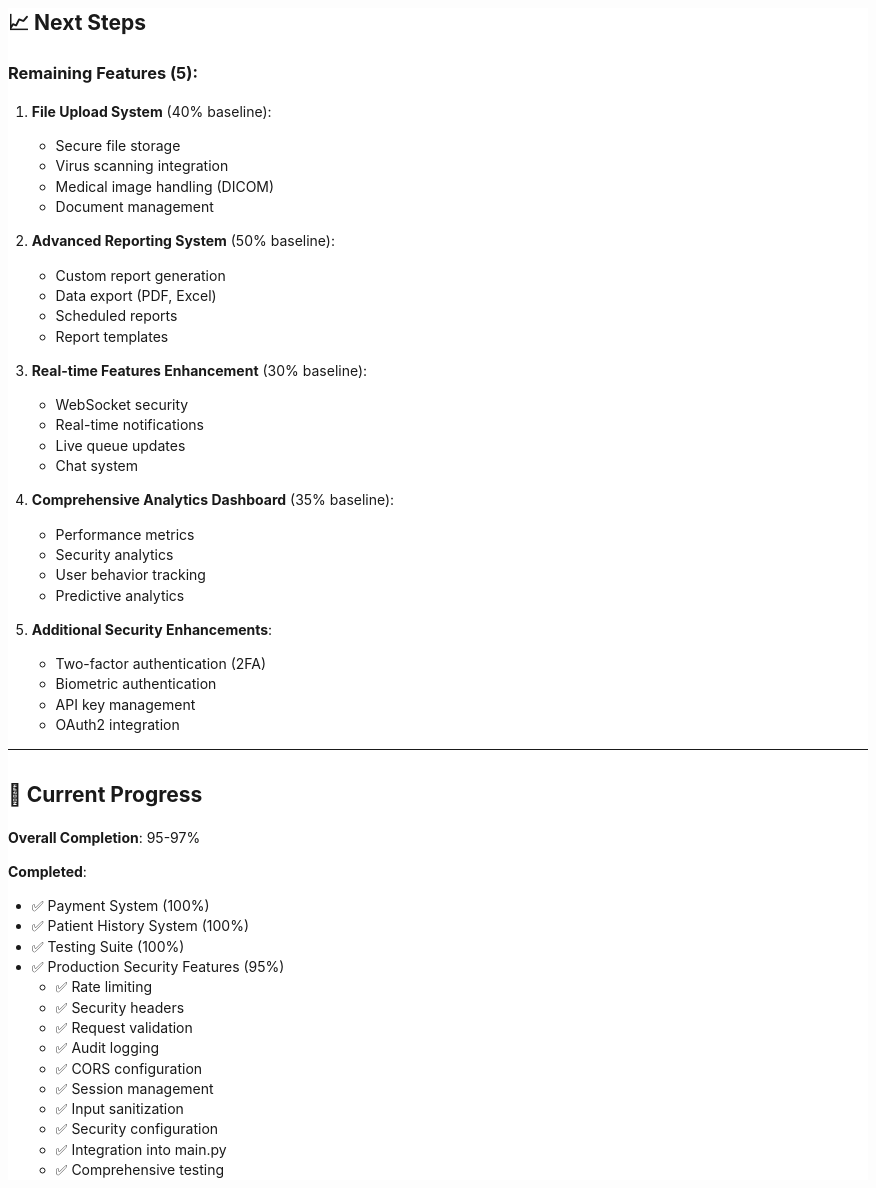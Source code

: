 
## 📈 Next Steps

### Remaining Features (5):

1. **File Upload System** (40% baseline):
   - Secure file storage
   - Virus scanning integration
   - Medical image handling (DICOM)
   - Document management

2. **Advanced Reporting System** (50% baseline):
   - Custom report generation
   - Data export (PDF, Excel)
   - Scheduled reports
   - Report templates

3. **Real-time Features Enhancement** (30% baseline):
   - WebSocket security
   - Real-time notifications
   - Live queue updates
   - Chat system

4. **Comprehensive Analytics Dashboard** (35% baseline):
   - Performance metrics
   - Security analytics
   - User behavior tracking
   - Predictive analytics

5. **Additional Security Enhancements**:
   - Two-factor authentication (2FA)
   - Biometric authentication
   - API key management
   - OAuth2 integration

---

## 🎯 Current Progress

**Overall Completion**: 95-97%

**Completed**:
- ✅ Payment System (100%)
- ✅ Patient History System (100%)
- ✅ Testing Suite (100%)
- ✅ Production Security Features (95%)
  - ✅ Rate limiting
  - ✅ Security headers
  - ✅ Request validation
  - ✅ Audit logging
  - ✅ CORS configuration
  - ✅ Session management
  - ✅ Input sanitization
  - ✅ Security configuration
  - ✅ Integration into main.py
  - ✅ Comprehensive testing
